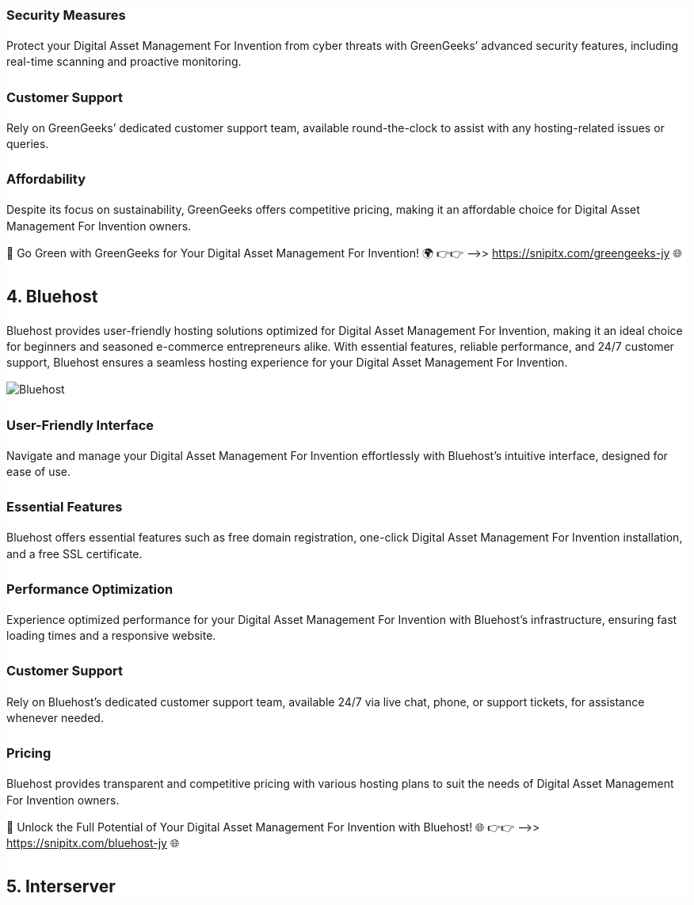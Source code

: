 ### Security Measures
Protect your Digital Asset Management For Invention from cyber threats with GreenGeeks’ advanced security features, including real-time scanning and proactive monitoring.

### Customer Support
Rely on GreenGeeks’ dedicated customer support team, available round-the-clock to assist with any hosting-related issues or queries.

### Affordability
Despite its focus on sustainability, GreenGeeks offers competitive pricing, making it an affordable choice for Digital Asset Management For Invention owners.

🌿 Go Green with GreenGeeks for Your Digital Asset Management For Invention! 🌍
👉👉 -->> https://snipitx.com/greengeeks-jy 🌐

## 4. Bluehost

Bluehost provides user-friendly hosting solutions optimized for Digital Asset Management For Invention, making it an ideal choice for beginners and seasoned e-commerce entrepreneurs alike. With essential features, reliable performance, and 24/7 customer support, Bluehost ensures a seamless hosting experience for your Digital Asset Management For Invention.

![Bluehost](https://i.imgur.com/PasFF9E.jpeg "Bluehost Hosting")

### User-Friendly Interface
Navigate and manage your Digital Asset Management For Invention effortlessly with Bluehost’s intuitive interface, designed for ease of use.

### Essential Features
Bluehost offers essential features such as free domain registration, one-click Digital Asset Management For Invention installation, and a free SSL certificate.

### Performance Optimization
Experience optimized performance for your Digital Asset Management For Invention with Bluehost’s infrastructure, ensuring fast loading times and a responsive website.

### Customer Support
Rely on Bluehost’s dedicated customer support team, available 24/7 via live chat, phone, or support tickets, for assistance whenever needed.

### Pricing
Bluehost provides transparent and competitive pricing with various hosting plans to suit the needs of Digital Asset Management For Invention owners.

🚀 Unlock the Full Potential of Your Digital Asset Management For Invention with Bluehost! 🌐
👉👉 -->> https://snipitx.com/bluehost-jy 🌐

## 5. Interserver
